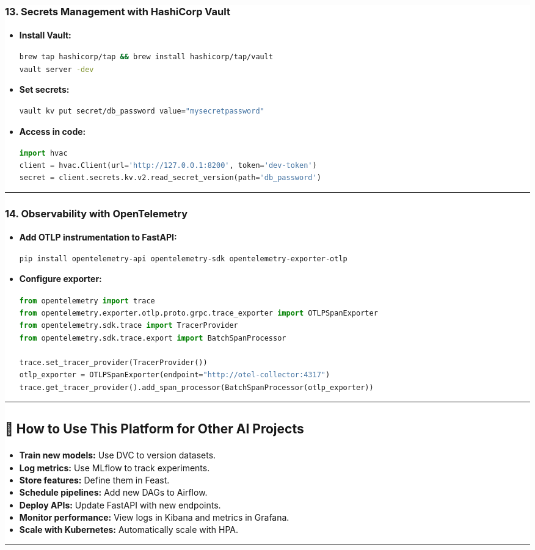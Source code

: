 
### 13. Secrets Management with HashiCorp Vault

- **Install Vault:**
    ```bash
    brew tap hashicorp/tap && brew install hashicorp/tap/vault
    vault server -dev
    ```

- **Set secrets:**
    ```bash
    vault kv put secret/db_password value="mysecretpassword"
    ```

- **Access in code:**
    ```python
    import hvac
    client = hvac.Client(url='http://127.0.0.1:8200', token='dev-token')
    secret = client.secrets.kv.v2.read_secret_version(path='db_password')
    ```

---

### 14. Observability with OpenTelemetry

- **Add OTLP instrumentation to FastAPI:**
    ```bash
    pip install opentelemetry-api opentelemetry-sdk opentelemetry-exporter-otlp
    ```

- **Configure exporter:**
    ```python
    from opentelemetry import trace
    from opentelemetry.exporter.otlp.proto.grpc.trace_exporter import OTLPSpanExporter
    from opentelemetry.sdk.trace import TracerProvider
    from opentelemetry.sdk.trace.export import BatchSpanProcessor

    trace.set_tracer_provider(TracerProvider())
    otlp_exporter = OTLPSpanExporter(endpoint="http://otel-collector:4317")
    trace.get_tracer_provider().add_span_processor(BatchSpanProcessor(otlp_exporter))
    ```

---

## 🧪 How to Use This Platform for Other AI Projects

- **Train new models:** Use DVC to version datasets.
- **Log metrics:** Use MLflow to track experiments.
- **Store features:** Define them in Feast.
- **Schedule pipelines:** Add new DAGs to Airflow.
- **Deploy APIs:** Update FastAPI with new endpoints.
- **Monitor performance:** View logs in Kibana and metrics in Grafana.
- **Scale with Kubernetes:** Automatically scale with HPA.

---